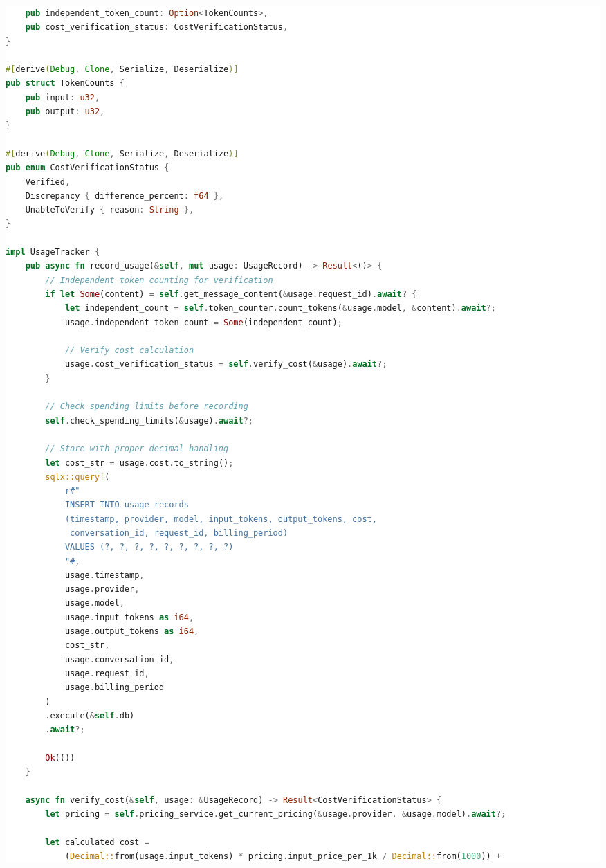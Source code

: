 ```rust
    pub independent_token_count: Option<TokenCounts>,
    pub cost_verification_status: CostVerificationStatus,
}

#[derive(Debug, Clone, Serialize, Deserialize)]
pub struct TokenCounts {
    pub input: u32,
    pub output: u32,
}

#[derive(Debug, Clone, Serialize, Deserialize)]
pub enum CostVerificationStatus {
    Verified,
    Discrepancy { difference_percent: f64 },
    UnableToVerify { reason: String },
}

impl UsageTracker {
    pub async fn record_usage(&self, mut usage: UsageRecord) -> Result<()> {
        // Independent token counting for verification
        if let Some(content) = self.get_message_content(&usage.request_id).await? {
            let independent_count = self.token_counter.count_tokens(&usage.model, &content).await?;
            usage.independent_token_count = Some(independent_count);
            
            // Verify cost calculation
            usage.cost_verification_status = self.verify_cost(&usage).await?;
        }
        
        // Check spending limits before recording
        self.check_spending_limits(&usage).await?;
        
        // Store with proper decimal handling
        let cost_str = usage.cost.to_string();
        sqlx::query!(
            r#"
            INSERT INTO usage_records 
            (timestamp, provider, model, input_tokens, output_tokens, cost, 
             conversation_id, request_id, billing_period)
            VALUES (?, ?, ?, ?, ?, ?, ?, ?, ?)
            "#,
            usage.timestamp,
            usage.provider,
            usage.model,
            usage.input_tokens as i64,
            usage.output_tokens as i64,
            cost_str,
            usage.conversation_id,
            usage.request_id,
            usage.billing_period
        )
        .execute(&self.db)
        .await?;
        
        Ok(())
    }
    
    async fn verify_cost(&self, usage: &UsageRecord) -> Result<CostVerificationStatus> {
        let pricing = self.pricing_service.get_current_pricing(&usage.provider, &usage.model).await?;
        
        let calculated_cost = 
            (Decimal::from(usage.input_tokens) * pricing.input_price_per_1k / Decimal::from(1000)) +
```
